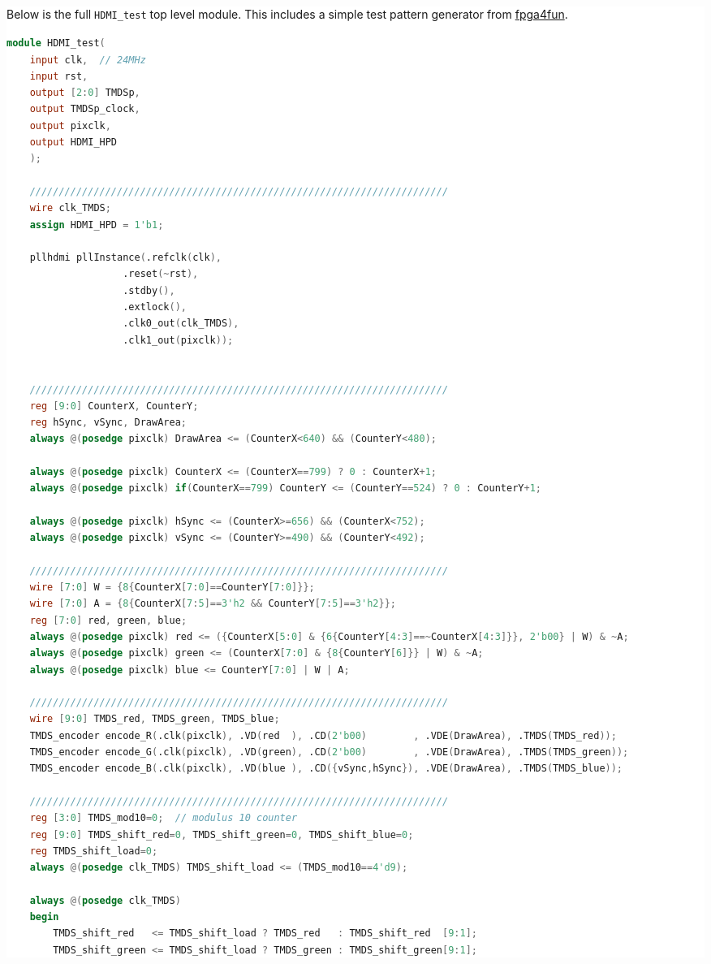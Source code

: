 Below is the full `HDMI_test` top level module. This includes a simple test pattern generator from [fpga4fun](https://www.fpga4fun.com/HDMI.html).

```verilog
module HDMI_test(
	input clk,  // 24MHz
	input rst,
	output [2:0] TMDSp,
	output TMDSp_clock,
	output pixclk,
	output HDMI_HPD
    );

    ////////////////////////////////////////////////////////////////////////
    wire clk_TMDS;
    assign HDMI_HPD = 1'b1;

    pllhdmi pllInstance(.refclk(clk),
                    .reset(~rst),
                    .stdby(),
                    .extlock(),
                    .clk0_out(clk_TMDS),
                    .clk1_out(pixclk));


    ////////////////////////////////////////////////////////////////////////
    reg [9:0] CounterX, CounterY;
    reg hSync, vSync, DrawArea;
    always @(posedge pixclk) DrawArea <= (CounterX<640) && (CounterY<480);

    always @(posedge pixclk) CounterX <= (CounterX==799) ? 0 : CounterX+1;
    always @(posedge pixclk) if(CounterX==799) CounterY <= (CounterY==524) ? 0 : CounterY+1;

    always @(posedge pixclk) hSync <= (CounterX>=656) && (CounterX<752);
    always @(posedge pixclk) vSync <= (CounterY>=490) && (CounterY<492);

    ////////////////////////////////////////////////////////////////////////
    wire [7:0] W = {8{CounterX[7:0]==CounterY[7:0]}};
    wire [7:0] A = {8{CounterX[7:5]==3'h2 && CounterY[7:5]==3'h2}};
    reg [7:0] red, green, blue;
    always @(posedge pixclk) red <= ({CounterX[5:0] & {6{CounterY[4:3]==~CounterX[4:3]}}, 2'b00} | W) & ~A;
    always @(posedge pixclk) green <= (CounterX[7:0] & {8{CounterY[6]}} | W) & ~A;
    always @(posedge pixclk) blue <= CounterY[7:0] | W | A;

    ////////////////////////////////////////////////////////////////////////
    wire [9:0] TMDS_red, TMDS_green, TMDS_blue;
    TMDS_encoder encode_R(.clk(pixclk), .VD(red  ), .CD(2'b00)        , .VDE(DrawArea), .TMDS(TMDS_red));
    TMDS_encoder encode_G(.clk(pixclk), .VD(green), .CD(2'b00)        , .VDE(DrawArea), .TMDS(TMDS_green));
    TMDS_encoder encode_B(.clk(pixclk), .VD(blue ), .CD({vSync,hSync}), .VDE(DrawArea), .TMDS(TMDS_blue));

    ////////////////////////////////////////////////////////////////////////
    reg [3:0] TMDS_mod10=0;  // modulus 10 counter
    reg [9:0] TMDS_shift_red=0, TMDS_shift_green=0, TMDS_shift_blue=0;
    reg TMDS_shift_load=0;
    always @(posedge clk_TMDS) TMDS_shift_load <= (TMDS_mod10==4'd9);

    always @(posedge clk_TMDS)
    begin
        TMDS_shift_red   <= TMDS_shift_load ? TMDS_red   : TMDS_shift_red  [9:1];
        TMDS_shift_green <= TMDS_shift_load ? TMDS_green : TMDS_shift_green[9:1];
```